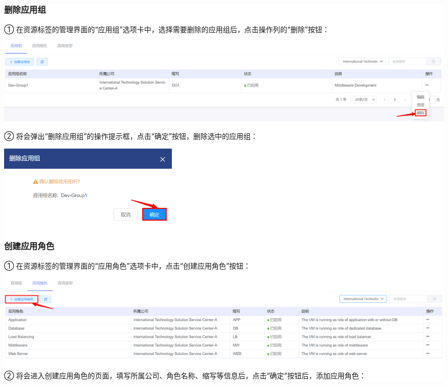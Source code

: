 ### 删除应用组

① 在资源标签的管理界面的“应用组”选项卡中，选择需要删除的应用组后，点击操作列的“删除”按钮：

<img src="tags_management.assets/1597286223851.png" alt="1597286223851" style="zoom:200%;" />

② 将会弹出“删除应用组”的操作提示框，点击“确定”按钮，删除选中的应用组：

<img src="tags_management.assets/1597286287568.png" alt="1597286287568" style="zoom:50%;" />

### 创建应用角色

① 在资源标签的管理界面的“应用角色”选项卡中，点击“创建应用角色”按钮：

<img src="tags_management.assets/1597286889834.png" alt="1597286889834" style="zoom:200%;" />

② 将会进入创建应用角色的页面，填写所属公司、角色名称、缩写等信息后，点击“确定”按钮后，添加应用角色：
